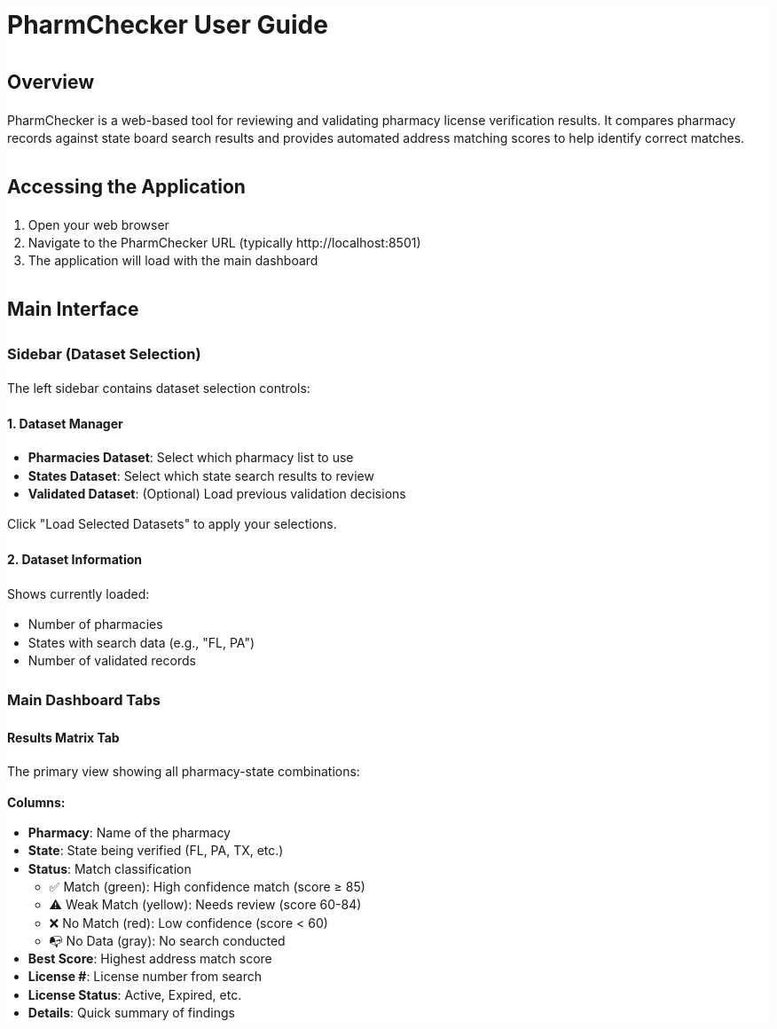 # PharmChecker User Guide

## Overview

PharmChecker is a web-based tool for reviewing and validating pharmacy license verification results. It compares pharmacy records against state board search results and provides automated address matching scores to help identify correct matches.

## Accessing the Application

1. Open your web browser
2. Navigate to the PharmChecker URL (typically http://localhost:8501)
3. The application will load with the main dashboard

## Main Interface

### Sidebar (Dataset Selection)

The left sidebar contains dataset selection controls:

#### 1. Dataset Manager
- **Pharmacies Dataset**: Select which pharmacy list to use
- **States Dataset**: Select which state search results to review
- **Validated Dataset**: (Optional) Load previous validation decisions

Click "Load Selected Datasets" to apply your selections.

#### 2. Dataset Information
Shows currently loaded:
- Number of pharmacies
- States with search data (e.g., "FL, PA")
- Number of validated records

### Main Dashboard Tabs

#### Results Matrix Tab

The primary view showing all pharmacy-state combinations:

**Columns:**
- **Pharmacy**: Name of the pharmacy
- **State**: State being verified (FL, PA, TX, etc.)
- **Status**: Match classification
  - ✅ Match (green): High confidence match (score ≥ 85)
  - ⚠️ Weak Match (yellow): Needs review (score 60-84)
  - ❌ No Match (red): Low confidence (score < 60)
  - 📭 No Data (gray): No search conducted
- **Best Score**: Highest address match score
- **License #**: License number from search
- **License Status**: Active, Expired, etc.
- **Details**: Quick summary of findings
